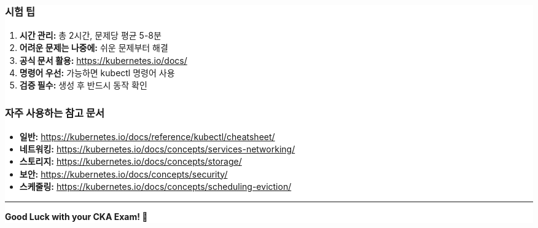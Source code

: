 ### 시험 팁

1. **시간 관리:** 총 2시간, 문제당 평균 5-8분
2. **어려운 문제는 나중에:** 쉬운 문제부터 해결
3. **공식 문서 활용:** https://kubernetes.io/docs/
4. **명령어 우선:** 가능하면 kubectl 명령어 사용
5. **검증 필수:** 생성 후 반드시 동작 확인

### 자주 사용하는 참고 문서

- **일반:** https://kubernetes.io/docs/reference/kubectl/cheatsheet/
- **네트워킹:** https://kubernetes.io/docs/concepts/services-networking/
- **스토리지:** https://kubernetes.io/docs/concepts/storage/
- **보안:** https://kubernetes.io/docs/concepts/security/
- **스케줄링:** https://kubernetes.io/docs/concepts/scheduling-eviction/

---

**Good Luck with your CKA Exam! 🚀**
